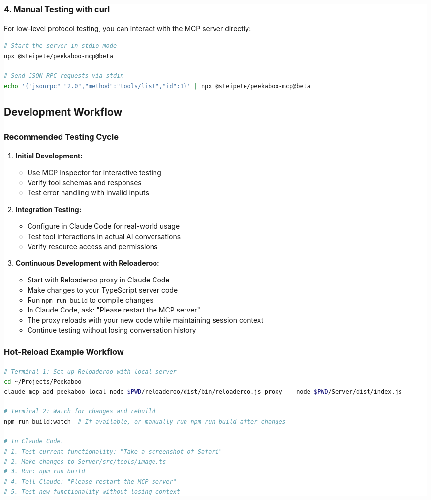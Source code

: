 ### 4. Manual Testing with curl

For low-level protocol testing, you can interact with the MCP server directly:

```bash
# Start the server in stdio mode
npx @steipete/peekaboo-mcp@beta

# Send JSON-RPC requests via stdin
echo '{"jsonrpc":"2.0","method":"tools/list","id":1}' | npx @steipete/peekaboo-mcp@beta
```

## Development Workflow

### Recommended Testing Cycle

1. **Initial Development:**
   - Use MCP Inspector for interactive testing
   - Verify tool schemas and responses
   - Test error handling with invalid inputs

2. **Integration Testing:**
   - Configure in Claude Code for real-world usage
   - Test tool interactions in actual AI conversations
   - Verify resource access and permissions

3. **Continuous Development with Reloaderoo:**
   - Start with Reloaderoo proxy in Claude Code
   - Make changes to your TypeScript server code
   - Run `npm run build` to compile changes
   - In Claude Code, ask: "Please restart the MCP server"
   - The proxy reloads with your new code while maintaining session context
   - Continue testing without losing conversation history

### Hot-Reload Example Workflow

```bash
# Terminal 1: Set up Reloaderoo with local server
cd ~/Projects/Peekaboo
claude mcp add peekaboo-local node $PWD/reloaderoo/dist/bin/reloaderoo.js proxy -- node $PWD/Server/dist/index.js

# Terminal 2: Watch for changes and rebuild
npm run build:watch  # If available, or manually run npm run build after changes

# In Claude Code:
# 1. Test current functionality: "Take a screenshot of Safari"
# 2. Make changes to Server/src/tools/image.ts
# 3. Run: npm run build
# 4. Tell Claude: "Please restart the MCP server"
# 5. Test new functionality without losing context
```
